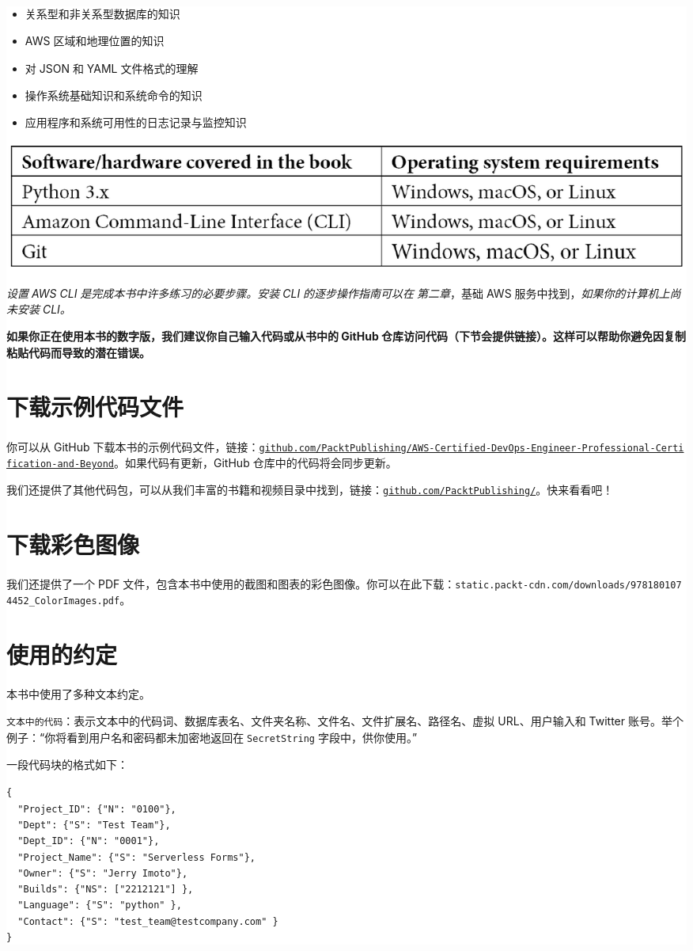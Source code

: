 +   关系型和非关系型数据库的知识

+   AWS 区域和地理位置的知识

+   对 JSON 和 YAML 文件格式的理解

+   操作系统基础知识和系统命令的知识

+   应用程序和系统可用性的日志记录与监控知识

![](img/01.jpg)

*设置 AWS CLI 是完成本书中许多练习的必要步骤。安装 CLI 的逐步操作指南可以在* *第二章*，基础 AWS 服务中找到，*如果你的计算机上尚未安装 CLI。*

**如果你正在使用本书的数字版，我们建议你自己输入代码或从书中的 GitHub 仓库访问代码（下节会提供链接）。这样可以帮助你避免因复制粘贴代码而导致的潜在错误。**

# 下载示例代码文件

你可以从 GitHub 下载本书的示例代码文件，链接：[`github.com/PacktPublishing/AWS-Certified-DevOps-Engineer-Professional-Certification-and-Beyond`](https://github.com/PacktPublishing/AWS-Certified-DevOps-Engineer-Professional-Certification-and-Beyond)。如果代码有更新，GitHub 仓库中的代码将会同步更新。

我们还提供了其他代码包，可以从我们丰富的书籍和视频目录中找到，链接：[`github.com/PacktPublishing/`](https://github.com/PacktPublishing/)。快来看看吧！

# 下载彩色图像

我们还提供了一个 PDF 文件，包含本书中使用的截图和图表的彩色图像。你可以在此下载：`static.packt-cdn.com/downloads/9781801074452_ColorImages.pdf`。

# 使用的约定

本书中使用了多种文本约定。

`文本中的代码`：表示文本中的代码词、数据库表名、文件夹名称、文件名、文件扩展名、路径名、虚拟 URL、用户输入和 Twitter 账号。举个例子：“你将看到用户名和密码都未加密地返回在 `SecretString` 字段中，供你使用。”

一段代码块的格式如下：

```
{
  "Project_ID": {"N": "0100"},
  "Dept": {"S": "Test Team"},
  "Dept_ID": {"N": "0001"},
  "Project_Name": {"S": "Serverless Forms"},
  "Owner": {"S": "Jerry Imoto"},
  "Builds": {"NS": ["2212121"] },
  "Language": {"S": "python" },
  "Contact": {"S": "test_team@testcompany.com" }
}
```

